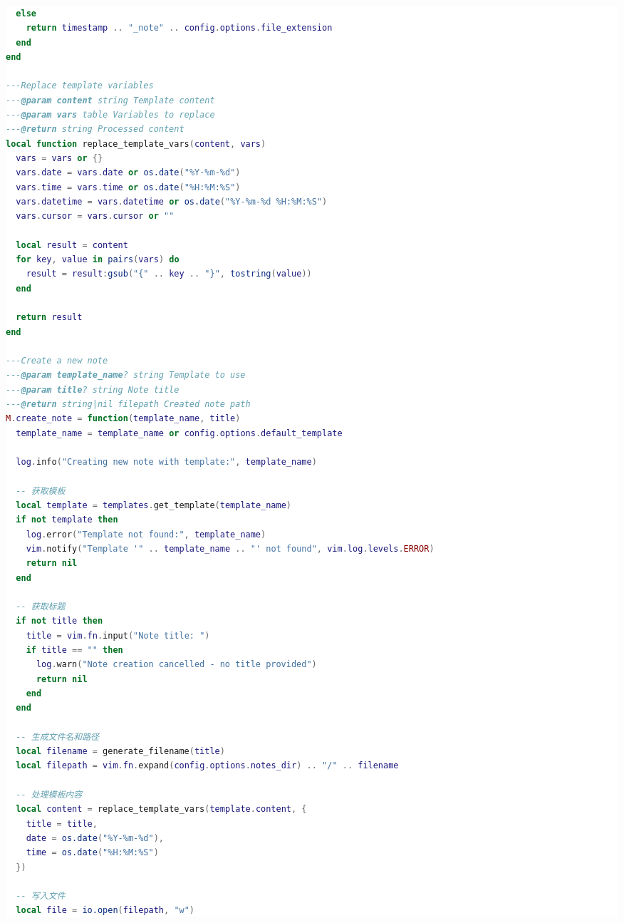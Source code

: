 ```lua
  else
    return timestamp .. "_note" .. config.options.file_extension
  end
end

---Replace template variables
---@param content string Template content
---@param vars table Variables to replace
---@return string Processed content
local function replace_template_vars(content, vars)
  vars = vars or {}
  vars.date = vars.date or os.date("%Y-%m-%d")
  vars.time = vars.time or os.date("%H:%M:%S")
  vars.datetime = vars.datetime or os.date("%Y-%m-%d %H:%M:%S")
  vars.cursor = vars.cursor or ""
  
  local result = content
  for key, value in pairs(vars) do
    result = result:gsub("{" .. key .. "}", tostring(value))
  end
  
  return result
end

---Create a new note
---@param template_name? string Template to use
---@param title? string Note title
---@return string|nil filepath Created note path
M.create_note = function(template_name, title)
  template_name = template_name or config.options.default_template
  
  log.info("Creating new note with template:", template_name)
  
  -- 获取模板
  local template = templates.get_template(template_name)
  if not template then
    log.error("Template not found:", template_name)
    vim.notify("Template '" .. template_name .. "' not found", vim.log.levels.ERROR)
    return nil
  end
  
  -- 获取标题
  if not title then
    title = vim.fn.input("Note title: ")
    if title == "" then
      log.warn("Note creation cancelled - no title provided")
      return nil
    end
  end
  
  -- 生成文件名和路径
  local filename = generate_filename(title)
  local filepath = vim.fn.expand(config.options.notes_dir) .. "/" .. filename
  
  -- 处理模板内容
  local content = replace_template_vars(template.content, {
    title = title,
    date = os.date("%Y-%m-%d"),
    time = os.date("%H:%M:%S")
  })
  
  -- 写入文件
  local file = io.open(filepath, "w")
```